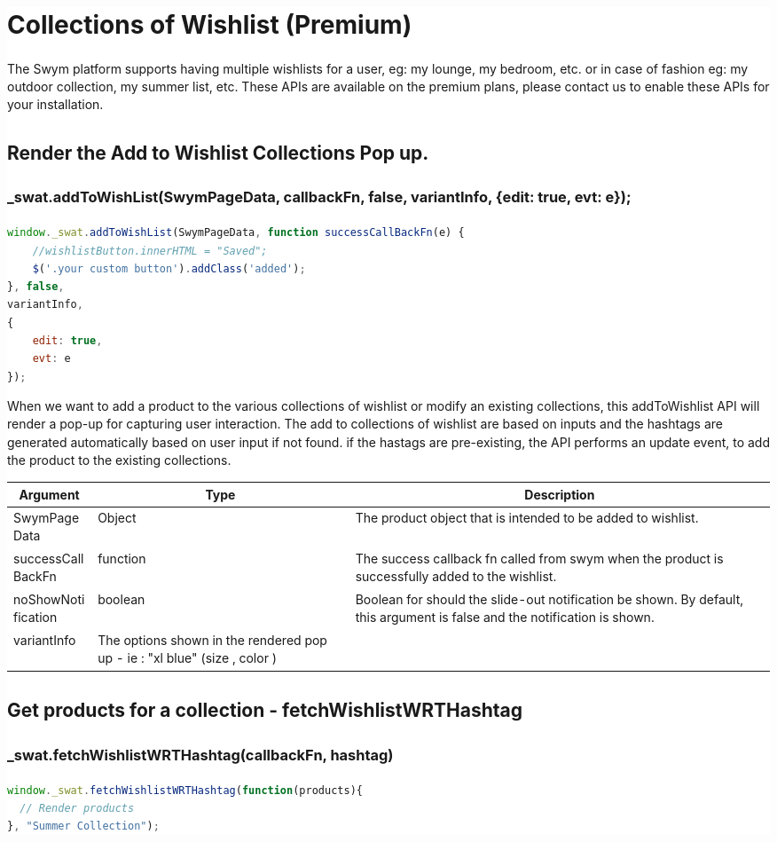 # Collections of Wishlist (Premium)

The Swym platform supports having multiple wishlists for a user, eg: my lounge, my bedroom, etc. or in case of fashion eg: my outdoor collection, my summer list, etc. These APIs are available on the premium plans, please contact us to enable these APIs for your installation.


## Render the Add to Wishlist Collections Pop up.

### _swat.addToWishList(SwymPageData, callbackFn, false, variantInfo, {edit: true, evt: e});

```javascript 
window._swat.addToWishList(SwymPageData, function successCallBackFn(e) {
	//wishlistButton.innerHTML = "Saved";
	$('.your custom button').addClass('added');
}, false, 
variantInfo, 
{
	edit: true,
	evt: e
});
```
When we want to add a product to the various collections of wishlist or modify an existing collections, this addToWishlist API will render a pop-up for capturing user interaction. 
The add to collections of wishlist are based on inputs and the hashtags are generated automatically based on user input if not found.
if the hastags are pre-existing, the API performs an update event, to add the product to the existing collections.


Argument | Type | Description
--------- | ------- | -----------
SwymPageData | Object | The product object that is intended to be added to wishlist.
successCallBackFn | function | The success callback fn called from swym when the product is successfully added to the wishlist.
noShowNotification | boolean | Boolean for should the slide-out notification be shown. By default, this argument is false and the notification is shown.
variantInfo | The options shown in the rendered pop up - ie : "xl blue" (size , color ) 



## Get products for a collection <span class="hidden"> - fetchWishlistWRTHashtag</span>

### _swat.fetchWishlistWRTHashtag(callbackFn, hashtag)

```javascript
window._swat.fetchWishlistWRTHashtag(function(products){
  // Render products
}, "Summer Collection");
```
